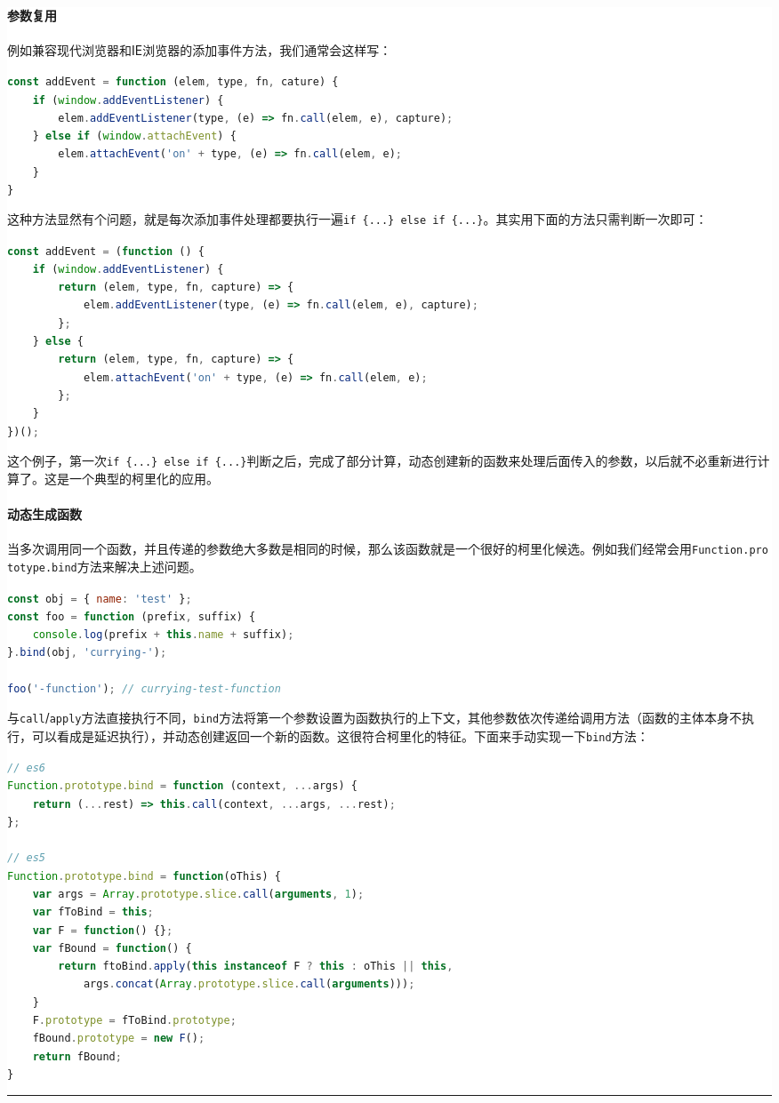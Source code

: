 
#### 参数复用  

例如兼容现代浏览器和IE浏览器的添加事件方法，我们通常会这样写：
```js
const addEvent = function (elem, type, fn, cature) {
    if (window.addEventListener) {
        elem.addEventListener(type, (e) => fn.call(elem, e), capture);
    } else if (window.attachEvent) {
        elem.attachEvent('on' + type, (e) => fn.call(elem, e);
    }
}
```
这种方法显然有个问题，就是每次添加事件处理都要执行一遍`if {...} else if {...}`。其实用下面的方法只需判断一次即可：
```js
const addEvent = (function () {
    if (window.addEventListener) {
        return (elem, type, fn, capture) => {
            elem.addEventListener(type, (e) => fn.call(elem, e), capture);
        };
    } else {
        return (elem, type, fn, capture) => {
            elem.attachEvent('on' + type, (e) => fn.call(elem, e);
        };
    }
})();
```
这个例子，第一次`if {...} else if {...}`判断之后，完成了部分计算，动态创建新的函数来处理后面传入的参数，以后就不必重新进行计算了。这是一个典型的柯里化的应用。

#### 动态生成函数

当多次调用同一个函数，并且传递的参数绝大多数是相同的时候，那么该函数就是一个很好的柯里化候选。例如我们经常会用`Function.prototype.bind`方法来解决上述问题。
```js
const obj = { name: 'test' };
const foo = function (prefix, suffix) {
    console.log(prefix + this.name + suffix);
}.bind(obj, 'currying-');

foo('-function'); // currying-test-function
```
与`call`/`apply`方法直接执行不同，`bind`方法将第一个参数设置为函数执行的上下文，其他参数依次传递给调用方法（函数的主体本身不执行，可以看成是延迟执行），并动态创建返回一个新的函数。这很符合柯里化的特征。下面来手动实现一下`bind`方法：
```js
// es6
Function.prototype.bind = function (context, ...args) {
    return (...rest) => this.call(context, ...args, ...rest);
};

// es5
Function.prototype.bind = function(oThis) {
    var args = Array.prototype.slice.call(arguments, 1);
    var fToBind = this;
    var F = function() {};
    var fBound = function() {
        return ftoBind.apply(this instanceof F ? this : oThis || this,
            args.concat(Array.prototype.slice.call(arguments)));
    }
    F.prototype = fToBind.prototype;
    fBound.prototype = new F();
    return fBound;
}

```

---